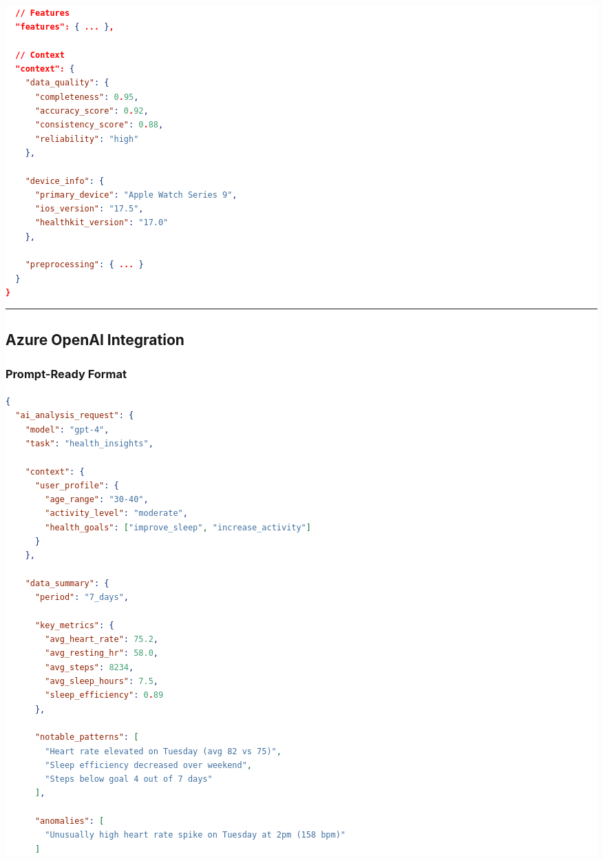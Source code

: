 ```json
  // Features
  "features": { ... },

  // Context
  "context": {
    "data_quality": {
      "completeness": 0.95,
      "accuracy_score": 0.92,
      "consistency_score": 0.88,
      "reliability": "high"
    },

    "device_info": {
      "primary_device": "Apple Watch Series 9",
      "ios_version": "17.5",
      "healthkit_version": "17.0"
    },

    "preprocessing": { ... }
  }
}
```

---

## Azure OpenAI Integration

### Prompt-Ready Format

```json
{
  "ai_analysis_request": {
    "model": "gpt-4",
    "task": "health_insights",

    "context": {
      "user_profile": {
        "age_range": "30-40",
        "activity_level": "moderate",
        "health_goals": ["improve_sleep", "increase_activity"]
      }
    },

    "data_summary": {
      "period": "7_days",

      "key_metrics": {
        "avg_heart_rate": 75.2,
        "avg_resting_hr": 58.0,
        "avg_steps": 8234,
        "avg_sleep_hours": 7.5,
        "sleep_efficiency": 0.89
      },

      "notable_patterns": [
        "Heart rate elevated on Tuesday (avg 82 vs 75)",
        "Sleep efficiency decreased over weekend",
        "Steps below goal 4 out of 7 days"
      ],

      "anomalies": [
        "Unusually high heart rate spike on Tuesday at 2pm (158 bpm)"
      ]
```